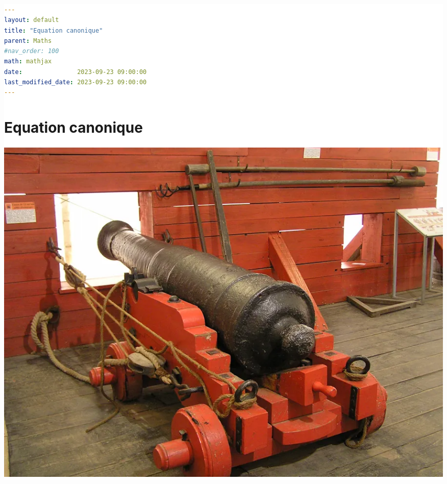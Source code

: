 ```yaml
---
layout: default
title: "Equation canonique"
parent: Maths
#nav_order: 100
math: mathjax
date:               2023-09-23 09:00:00
last_modified_date: 2023-09-23 09:00:00
---
```



# Equation canonique

<div align="center">
<img src="./assets/img00.webp" alt=""  loading="lazy"/>
</div>
